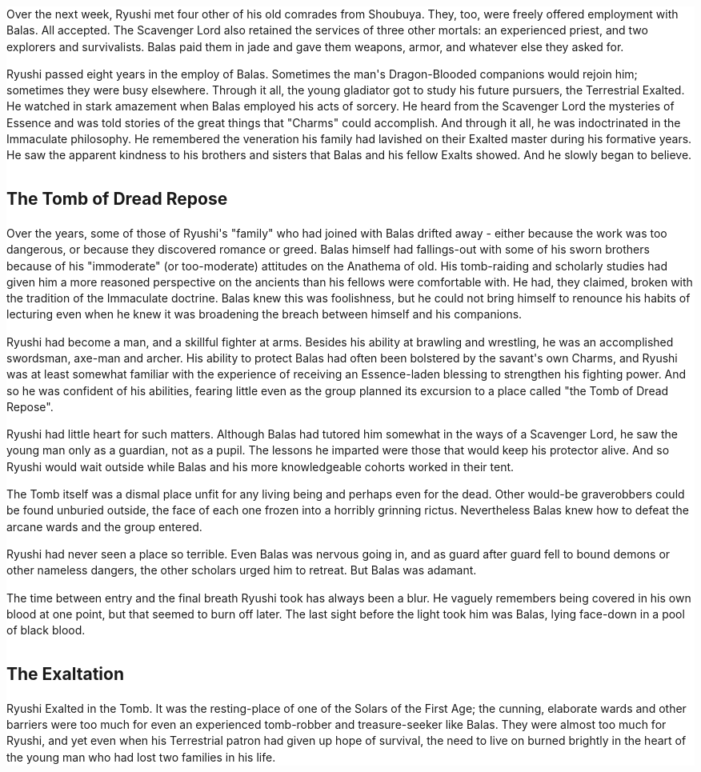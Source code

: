 Over the next week, Ryushi met four other of his old comrades from Shoubuya.  They, too, were freely offered employment with Balas.  All accepted.  The Scavenger Lord also retained the services of three other mortals: an experienced priest, and two explorers and survivalists.  Balas paid them in jade and gave them weapons, armor, and whatever else they asked for.

Ryushi passed eight years in the employ of Balas.  Sometimes the man's Dragon-Blooded companions would rejoin him; sometimes they were busy elsewhere.  Through it all, the young gladiator got to study his future pursuers, the Terrestrial Exalted.  He watched in stark amazement when Balas employed his acts of sorcery.  He heard from the Scavenger Lord the mysteries of Essence and was told stories of the great things that "Charms" could accomplish.  And through it all, he was indoctrinated in the Immaculate philosophy.  He remembered the veneration his family had lavished on their Exalted master during his formative years.  He saw the apparent kindness to his brothers and sisters that Balas and his fellow Exalts showed.  And he slowly began to believe.

The Tomb of Dread Repose
------------------------

Over the years, some of those of Ryushi's "family" who had joined with Balas drifted away - either because the work was too dangerous, or because they discovered romance or greed.  Balas himself had fallings-out with some of his sworn brothers because of his "immoderate" (or too-moderate) attitudes on the Anathema of old.  His tomb-raiding and scholarly studies had given him a more reasoned perspective on the ancients than his fellows were comfortable with.  He had, they claimed, broken with the tradition of the Immaculate doctrine.  Balas knew this was foolishness, but he could not bring himself to renounce his habits of lecturing even when he knew it was broadening the breach between himself and his companions.

Ryushi had become a man, and a skillful fighter at arms.  Besides his ability at brawling and wrestling, he was an accomplished swordsman, axe-man and archer.  His ability to protect Balas had often been bolstered by the savant's own Charms, and Ryushi was at least somewhat familiar with the experience of receiving an Essence-laden blessing to strengthen his fighting power.  And so he was confident of his abilities, fearing little even as the group planned its excursion to a place called "the Tomb of Dread Repose".

Ryushi had little heart for such matters.  Although Balas had tutored him somewhat in the ways of a Scavenger Lord, he saw the young man only as a guardian, not as a pupil.  The lessons he imparted were those that would keep his protector alive.  And so Ryushi would wait outside while Balas and his more knowledgeable cohorts worked in their tent.

The Tomb itself was a dismal place unfit for any living being and perhaps even for the dead.  Other would-be graverobbers could be found unburied outside, the face of each one frozen into a horribly grinning rictus.  Nevertheless Balas knew how to defeat the arcane wards and the group entered.

Ryushi had never seen a place so terrible.  Even Balas was nervous going in, and as guard after guard fell to bound demons or other nameless dangers, the other scholars urged him to retreat.  But Balas was adamant.

The time between entry and the final breath Ryushi took has always been a blur.  He vaguely remembers being covered in his own blood at one point, but that seemed to burn off later.  The last sight before the light took him was Balas, lying face-down in a pool of black blood.

The Exaltation
--------------

Ryushi Exalted in the Tomb.  It was the resting-place of one of the Solars of the First Age; the cunning, elaborate wards and other barriers were too much for even an experienced tomb-robber and treasure-seeker like Balas.  They were almost too much for Ryushi, and yet even when his Terrestrial patron had given up hope of survival, the need to live on burned brightly in the heart of the young man who had lost two families in his life.
